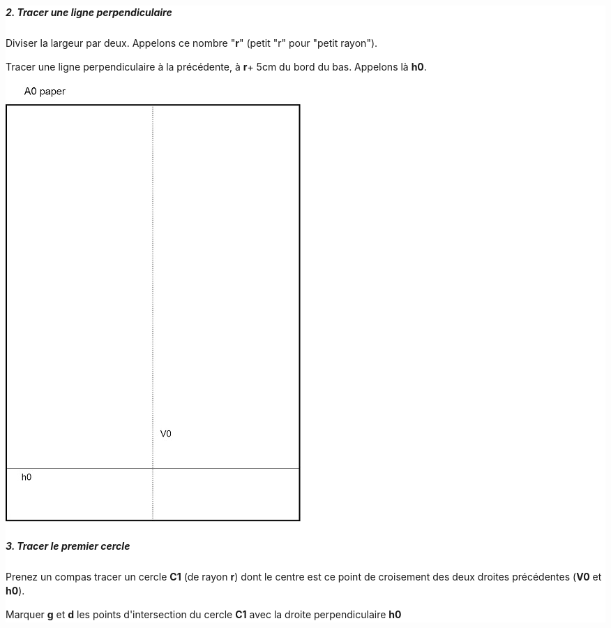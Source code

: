 ##### 2. Tracer une ligne perpendiculaire
Diviser la largeur par deux. Appelons ce nombre "**r**" (petit "r" pour "petit rayon").

Tracer une ligne perpendiculaire à la précédente, à **r**+ 5cm du bord du bas. Appelons là **h0**.

![image](/bookPlan/h0.jpg)

##### 3. Tracer le premier cercle
Prenez un compas tracer un cercle **C1** (de rayon **r**) dont le centre est ce point de croisement des deux droites précédentes (**V0** et **h0**). 

Marquer **g** et **d** les points d'intersection du cercle **C1** avec la droite perpendiculaire **h0**

